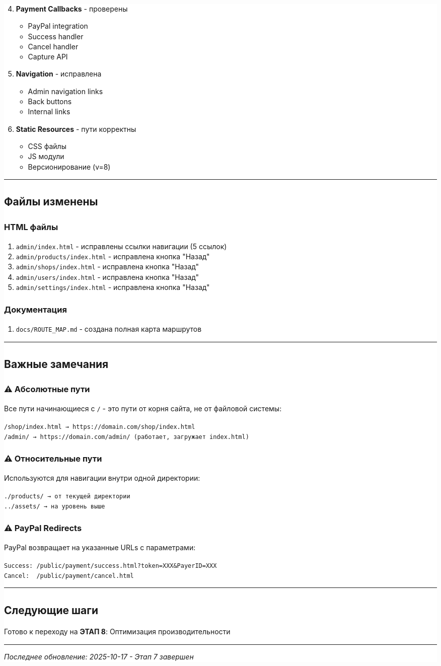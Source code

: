4. **Payment Callbacks** - проверены
   - PayPal integration
   - Success handler
   - Cancel handler
   - Capture API

5. **Navigation** - исправлена
   - Admin navigation links
   - Back buttons
   - Internal links

6. **Static Resources** - пути корректны
   - CSS файлы
   - JS модули
   - Версионирование (v=8)

---

## Файлы изменены

### HTML файлы
1. `admin/index.html` - исправлены ссылки навигации (5 ссылок)
2. `admin/products/index.html` - исправлена кнопка "Назад"
3. `admin/shops/index.html` - исправлена кнопка "Назад"
4. `admin/users/index.html` - исправлена кнопка "Назад"
5. `admin/settings/index.html` - исправлена кнопка "Назад"

### Документация
1. `docs/ROUTE_MAP.md` - создана полная карта маршрутов

---

## Важные замечания

### ⚠️ Абсолютные пути
Все пути начинающиеся с `/` - это пути от корня сайта, не от файловой системы:
```
/shop/index.html → https://domain.com/shop/index.html
/admin/ → https://domain.com/admin/ (работает, загружает index.html)
```

### ⚠️ Относительные пути
Используются для навигации внутри одной директории:
```
./products/ → от текущей директории
../assets/ → на уровень выше
```

### ⚠️ PayPal Redirects
PayPal возвращает на указанные URLs с параметрами:
```
Success: /public/payment/success.html?token=XXX&PayerID=XXX
Cancel:  /public/payment/cancel.html
```

---

## Следующие шаги

Готово к переходу на **ЭТАП 8**: Оптимизация производительности

---

*Последнее обновление: 2025-10-17 - Этап 7 завершен*
